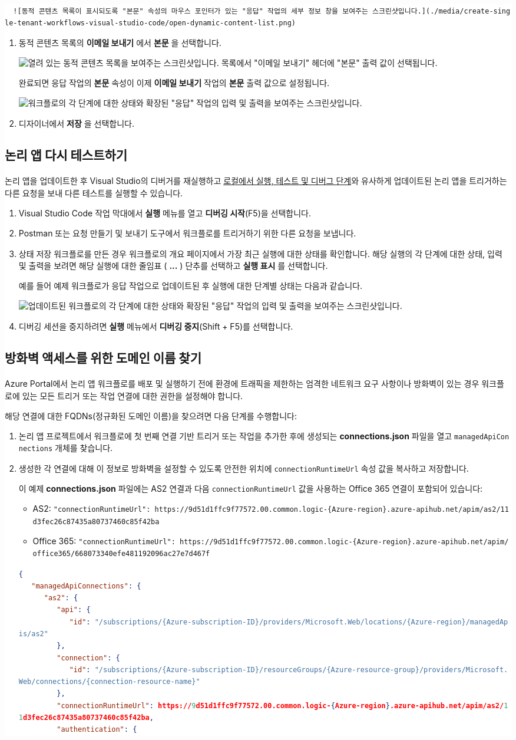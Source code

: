       ![동적 콘텐츠 목록이 표시되도록 "본문" 속성의 마우스 포인터가 있는 "응답" 작업의 세부 정보 창을 보여주는 스크린샷입니다.](./media/create-single-tenant-workflows-visual-studio-code/open-dynamic-content-list.png)

   1. 동적 콘텐츠 목록의 **이메일 보내기** 에서 **본문** 을 선택합니다.

      ![열려 있는 동적 콘텐츠 목록을 보여주는 스크린샷입니다. 목록에서 "이메일 보내기" 헤더에 "본문" 출력 값이 선택됩니다.](./media/create-single-tenant-workflows-visual-studio-code/select-send-email-action-body-output-value.png)

      완료되면 응답 작업의 **본문** 속성이 이제 **이메일 보내기** 작업의 **본문** 출력 값으로 설정됩니다.

      ![워크플로의 각 단계에 대한 상태와 확장된 "응답" 작업의 입력 및 출력을 보여주는 스크린샷입니다.](./media/create-single-tenant-workflows-visual-studio-code/response-action-details-body-property.png)

1. 디자이너에서 **저장** 을 선택합니다.

<a name="retest-workflow"></a>

## <a name="retest-your-logic-app"></a>논리 앱 다시 테스트하기

논리 앱을 업데이트한 후 Visual Studio의 디버거를 재실행하고 [로컬에서 실행, 테스트 및 디버그 단계](#run-test-debug-locally)와 유사하게 업데이트된 논리 앱을 트리거하는 다른 요청을 보내 다른 테스트를 실행할 수 있습니다.

1. Visual Studio Code 작업 막대에서 **실행** 메뉴를 열고 **디버깅 시작**(F5)을 선택합니다.

1. Postman 또는 요청 만들기 및 보내기 도구에서 워크플로를 트리거하기 위한 다른 요청을 보냅니다.

1. 상태 저장 워크플로를 만든 경우 워크플로의 개요 페이지에서 가장 최근 실행에 대한 상태를 확인합니다. 해당 실행의 각 단계에 대한 상태, 입력 및 출력을 보려면 해당 실행에 대한 줄임표 ( **...** ) 단추를 선택하고 **실행 표시** 를 선택합니다.

   예를 들어 예제 워크플로가 응답 작업으로 업데이트된 후 실행에 대한 단계별 상태는 다음과 같습니다.

   ![업데이트된 워크플로의 각 단계에 대한 상태와 확장된 "응답" 작업의 입력 및 출력을 보여주는 스크린샷입니다.](./media/create-single-tenant-workflows-visual-studio-code/run-history-details-rerun.png)

1. 디버깅 세션을 중지하려면 **실행** 메뉴에서 **디버깅 중지**(Shift + F5)를 선택합니다.

<a name="firewall-setup"></a>

## <a name="find-domain-names-for-firewall-access"></a>방화벽 액세스를 위한 도메인 이름 찾기

Azure Portal에서 논리 앱 워크플로를 배포 및 실행하기 전에 환경에 트래픽을 제한하는 엄격한 네트워크 요구 사항이나 방화벽이 있는 경우 워크플로에 있는 모든 트리거 또는 작업 연결에 대한 권한을 설정해야 합니다.

해당 연결에 대한 FQDNs(정규화된 도메인 이름)을 찾으려면 다음 단계를 수행합니다:

1. 논리 앱 프로젝트에서 워크플로에 첫 번째 연결 기반 트리거 또는 작업을 추가한 후에 생성되는 **connections.json** 파일을 열고 `managedApiConnections` 개체를 찾습니다.

1. 생성한 각 연결에 대해 이 정보로 방화벽을 설정할 수 있도록 안전한 위치에 `connectionRuntimeUrl` 속성 값을 복사하고 저장합니다.

   이 예제 **connections.json** 파일에는 AS2 연결과 다음 `connectionRuntimeUrl` 값을 사용하는 Office 365 연결이 포함되어 있습니다:

   * AS2: `"connectionRuntimeUrl": https://9d51d1ffc9f77572.00.common.logic-{Azure-region}.azure-apihub.net/apim/as2/11d3fec26c87435a80737460c85f42ba`

   * Office 365: `"connectionRuntimeUrl": https://9d51d1ffc9f77572.00.common.logic-{Azure-region}.azure-apihub.net/apim/office365/668073340efe481192096ac27e7d467f`

   ```json
   {
      "managedApiConnections": {
         "as2": {
            "api": {
               "id": "/subscriptions/{Azure-subscription-ID}/providers/Microsoft.Web/locations/{Azure-region}/managedApis/as2"
            },
            "connection": {
               "id": "/subscriptions/{Azure-subscription-ID}/resourceGroups/{Azure-resource-group}/providers/Microsoft.Web/connections/{connection-resource-name}"
            },
            "connectionRuntimeUrl": https://9d51d1ffc9f77572.00.common.logic-{Azure-region}.azure-apihub.net/apim/as2/11d3fec26c87435a80737460c85f42ba,
            "authentication": {
   ```